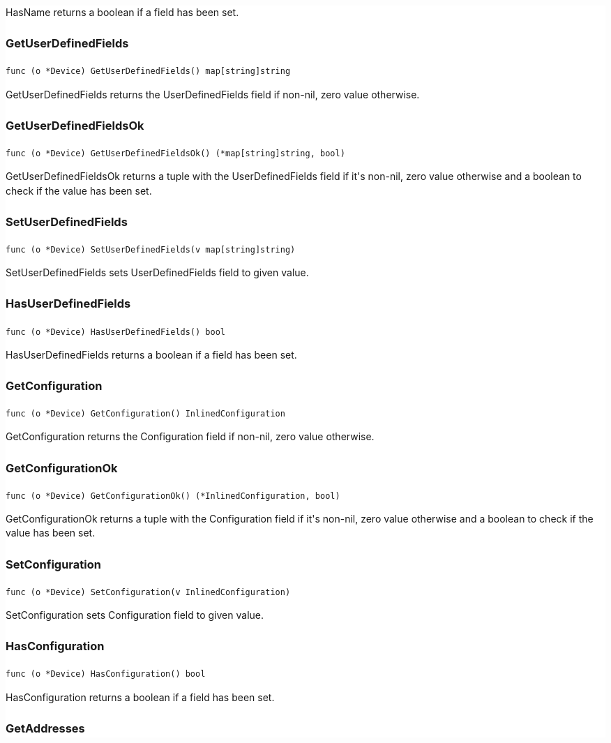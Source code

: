 HasName returns a boolean if a field has been set.

### GetUserDefinedFields

`func (o *Device) GetUserDefinedFields() map[string]string`

GetUserDefinedFields returns the UserDefinedFields field if non-nil, zero value otherwise.

### GetUserDefinedFieldsOk

`func (o *Device) GetUserDefinedFieldsOk() (*map[string]string, bool)`

GetUserDefinedFieldsOk returns a tuple with the UserDefinedFields field if it's non-nil, zero value otherwise
and a boolean to check if the value has been set.

### SetUserDefinedFields

`func (o *Device) SetUserDefinedFields(v map[string]string)`

SetUserDefinedFields sets UserDefinedFields field to given value.

### HasUserDefinedFields

`func (o *Device) HasUserDefinedFields() bool`

HasUserDefinedFields returns a boolean if a field has been set.

### GetConfiguration

`func (o *Device) GetConfiguration() InlinedConfiguration`

GetConfiguration returns the Configuration field if non-nil, zero value otherwise.

### GetConfigurationOk

`func (o *Device) GetConfigurationOk() (*InlinedConfiguration, bool)`

GetConfigurationOk returns a tuple with the Configuration field if it's non-nil, zero value otherwise
and a boolean to check if the value has been set.

### SetConfiguration

`func (o *Device) SetConfiguration(v InlinedConfiguration)`

SetConfiguration sets Configuration field to given value.

### HasConfiguration

`func (o *Device) HasConfiguration() bool`

HasConfiguration returns a boolean if a field has been set.

### GetAddresses
